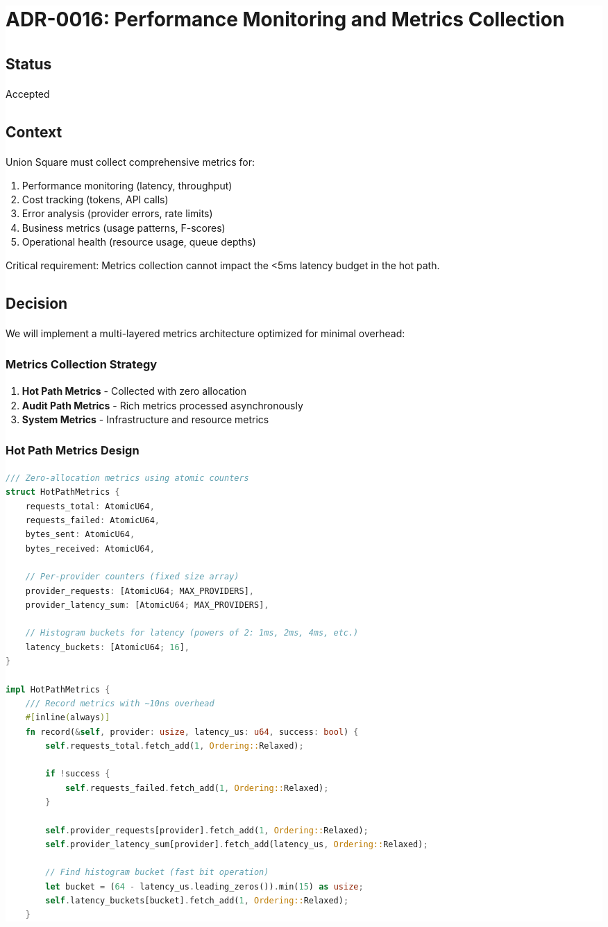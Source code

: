 # ADR-0016: Performance Monitoring and Metrics Collection

## Status

Accepted

## Context

Union Square must collect comprehensive metrics for:
1. Performance monitoring (latency, throughput)
2. Cost tracking (tokens, API calls)
3. Error analysis (provider errors, rate limits)
4. Business metrics (usage patterns, F-scores)
5. Operational health (resource usage, queue depths)

Critical requirement: Metrics collection cannot impact the <5ms latency budget in the hot path.

## Decision

We will implement a multi-layered metrics architecture optimized for minimal overhead:

### Metrics Collection Strategy

1. **Hot Path Metrics** - Collected with zero allocation
2. **Audit Path Metrics** - Rich metrics processed asynchronously  
3. **System Metrics** - Infrastructure and resource metrics

### Hot Path Metrics Design

```rust
/// Zero-allocation metrics using atomic counters
struct HotPathMetrics {
    requests_total: AtomicU64,
    requests_failed: AtomicU64,
    bytes_sent: AtomicU64,
    bytes_received: AtomicU64,
    
    // Per-provider counters (fixed size array)
    provider_requests: [AtomicU64; MAX_PROVIDERS],
    provider_latency_sum: [AtomicU64; MAX_PROVIDERS],
    
    // Histogram buckets for latency (powers of 2: 1ms, 2ms, 4ms, etc.)
    latency_buckets: [AtomicU64; 16],
}

impl HotPathMetrics {
    /// Record metrics with ~10ns overhead
    #[inline(always)]
    fn record(&self, provider: usize, latency_us: u64, success: bool) {
        self.requests_total.fetch_add(1, Ordering::Relaxed);
        
        if !success {
            self.requests_failed.fetch_add(1, Ordering::Relaxed);
        }
        
        self.provider_requests[provider].fetch_add(1, Ordering::Relaxed);
        self.provider_latency_sum[provider].fetch_add(latency_us, Ordering::Relaxed);
        
        // Find histogram bucket (fast bit operation)
        let bucket = (64 - latency_us.leading_zeros()).min(15) as usize;
        self.latency_buckets[bucket].fetch_add(1, Ordering::Relaxed);
    }
```